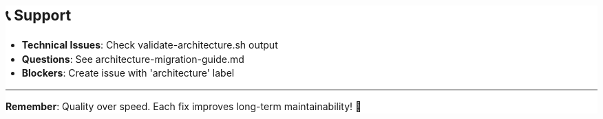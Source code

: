 
## 📞 Support

- **Technical Issues**: Check validate-architecture.sh output
- **Questions**: See architecture-migration-guide.md
- **Blockers**: Create issue with 'architecture' label

---

**Remember**: Quality over speed. Each fix improves long-term maintainability! 🚀